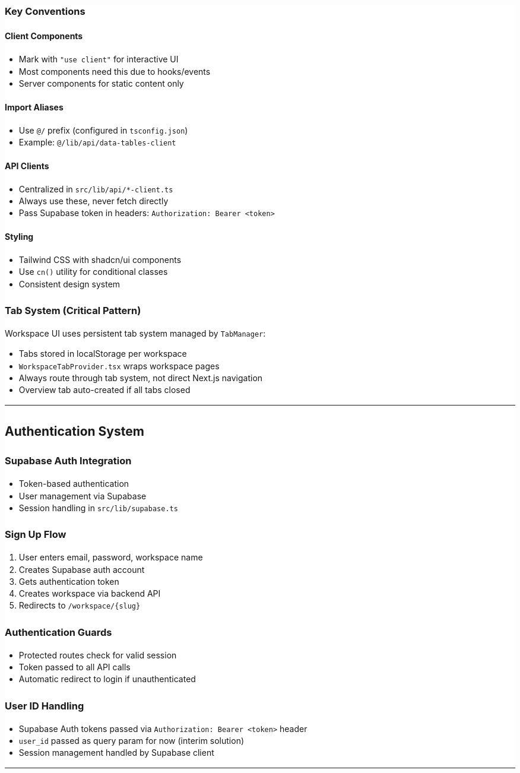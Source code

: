 ### Key Conventions

#### Client Components
- Mark with `"use client"` for interactive UI
- Most components need this due to hooks/events
- Server components for static content only

#### Import Aliases
- Use `@/` prefix (configured in `tsconfig.json`)
- Example: `@/lib/api/data-tables-client`

#### API Clients
- Centralized in `src/lib/api/*-client.ts`
- Always use these, never fetch directly
- Pass Supabase token in headers: `Authorization: Bearer <token>`

#### Styling
- Tailwind CSS with shadcn/ui components
- Use `cn()` utility for conditional classes
- Consistent design system

### Tab System (Critical Pattern)
Workspace UI uses persistent tab system managed by `TabManager`:
- Tabs stored in localStorage per workspace
- `WorkspaceTabProvider.tsx` wraps workspace pages
- Always route through tab system, not direct Next.js navigation
- Overview tab auto-created if all tabs closed

---

## Authentication System

### Supabase Auth Integration
- Token-based authentication
- User management via Supabase
- Session handling in `src/lib/supabase.ts`

### Sign Up Flow
1. User enters email, password, workspace name
2. Creates Supabase auth account
3. Gets authentication token
4. Creates workspace via backend API
5. Redirects to `/workspace/{slug}`

### Authentication Guards
- Protected routes check for valid session
- Token passed to all API calls
- Automatic redirect to login if unauthenticated

### User ID Handling
- Supabase Auth tokens passed via `Authorization: Bearer <token>` header
- `user_id` passed as query param for now (interim solution)
- Session management handled by Supabase client

---
